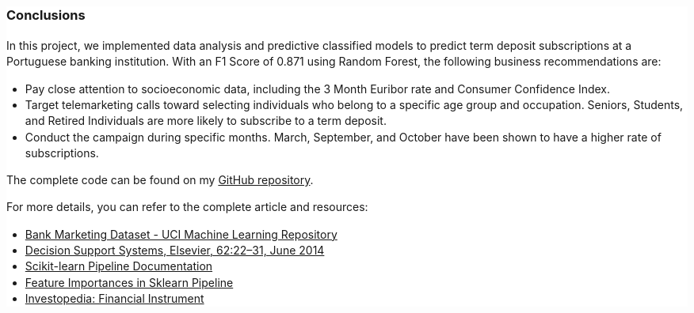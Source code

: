 

### Conclusions

In this project, we implemented data analysis and predictive classified models to predict term deposit subscriptions at a Portuguese banking institution. With an F1 Score of 0.871 using Random Forest, the following business recommendations are:

- Pay close attention to socioeconomic data, including the 3 Month Euribor rate and Consumer Confidence Index.
- Target telemarketing calls toward selecting individuals who belong to a specific age group and occupation. Seniors, Students, and Retired Individuals are more likely to subscribe to a term deposit.
- Conduct the campaign during specific months. March, September, and October have been shown to have a higher rate of subscriptions.

The complete code can be found on my [GitHub repository](https://github.com/DataNat/Classification-Problem-of-Bank-s-Telemarketing-Campaign).

For more details, you can refer to the complete article and resources:

- [Bank Marketing Dataset - UCI Machine Learning Repository](https://archive.ics.uci.edu/ml/datasets/bank+marketing)
- [Decision Support Systems, Elsevier, 62:22–31, June 2014](https://doi.org/10.1016/j.dss.2014.03.001)
- [Scikit-learn Pipeline Documentation](https://scikit-learn.org/stable/modules/generated/sklearn.pipeline.Pipeline.html)
- [Feature Importances in Sklearn Pipeline](https://stackoverflow.com/questions/38787612/how-to-extract-feature-importances-from-an-sklearn-pipeline)
- [Investopedia: Financial Instrument](https://www.investopedia.com/terms/f/financialinstrument.asp)


